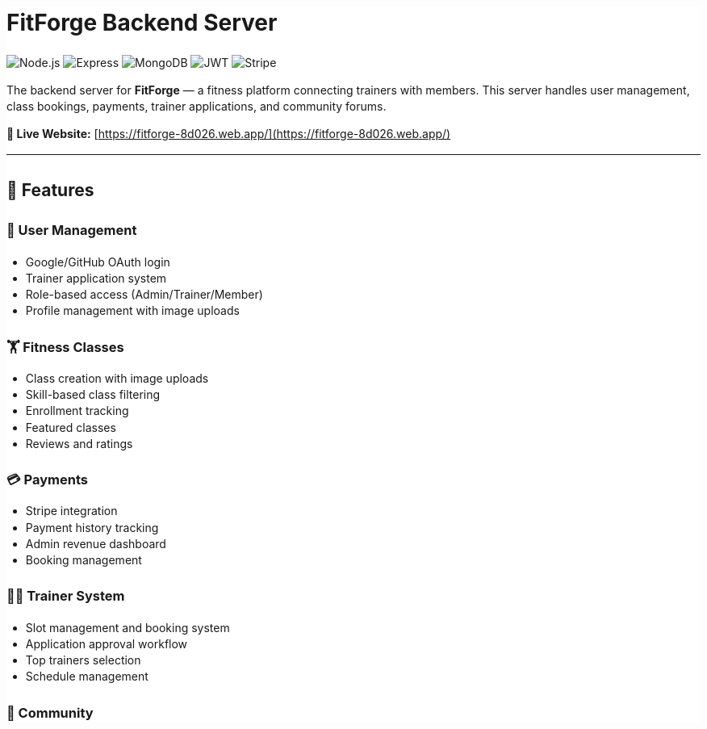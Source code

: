 # FitForge Backend Server

![Node.js](https://img.shields.io/badge/Node.js-18.x-green)
![Express](https://img.shields.io/badge/Express-5.x-lightgrey)
![MongoDB](https://img.shields.io/badge/MongoDB-6.x-green)
![JWT](https://img.shields.io/badge/JWT-Auth-blue)
![Stripe](https://img.shields.io/badge/Stripe-Payments-blueviolet)

The backend server for **FitForge** — a fitness platform connecting trainers with members. This server handles user management, class bookings, payments, trainer applications, and community forums.

**🔗 Live Website:** [https://fitforge-8d026.web.app/](https://fitforge-8d026.web.app/)

---

## 🚀 Features

### 🔐 User Management

- Google/GitHub OAuth login
- Trainer application system
- Role-based access (Admin/Trainer/Member)
- Profile management with image uploads

### 🏋️ Fitness Classes

- Class creation with image uploads
- Skill-based class filtering
- Enrollment tracking
- Featured classes
- Reviews and ratings

### 💳 Payments

- Stripe integration
- Payment history tracking
- Admin revenue dashboard
- Booking management

### 👨‍🏫 Trainer System

- Slot management and booking system
- Application approval workflow
- Top trainers selection
- Schedule management

### 💬 Community
